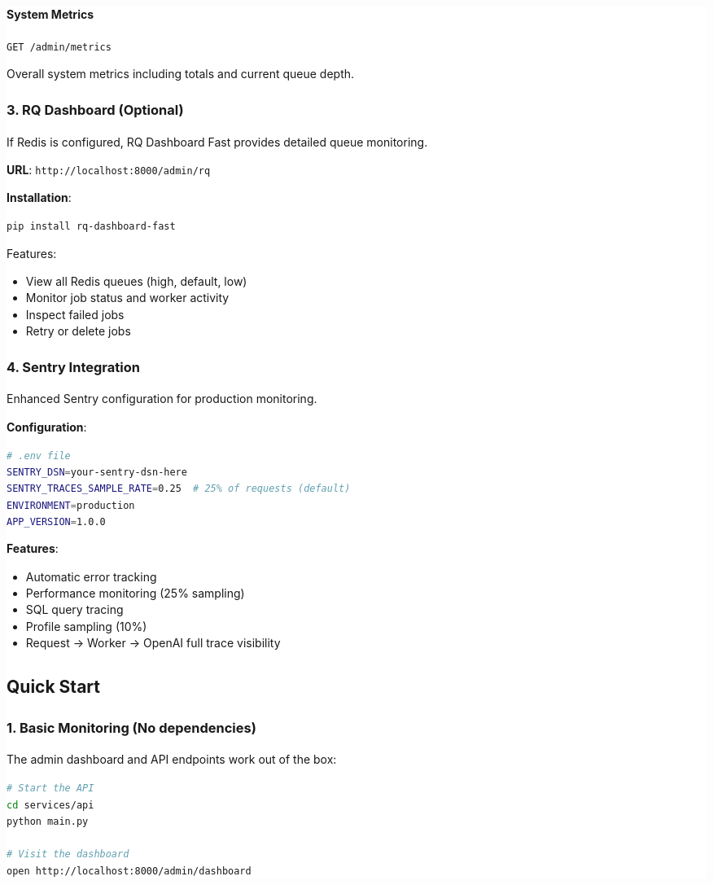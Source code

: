 #### System Metrics
```bash
GET /admin/metrics
```
Overall system metrics including totals and current queue depth.

### 3. RQ Dashboard (Optional)

If Redis is configured, RQ Dashboard Fast provides detailed queue monitoring.

**URL**: `http://localhost:8000/admin/rq`

**Installation**:
```bash
pip install rq-dashboard-fast
```

Features:
- View all Redis queues (high, default, low)
- Monitor job status and worker activity
- Inspect failed jobs
- Retry or delete jobs

### 4. Sentry Integration

Enhanced Sentry configuration for production monitoring.

**Configuration**:
```bash
# .env file
SENTRY_DSN=your-sentry-dsn-here
SENTRY_TRACES_SAMPLE_RATE=0.25  # 25% of requests (default)
ENVIRONMENT=production
APP_VERSION=1.0.0
```

**Features**:
- Automatic error tracking
- Performance monitoring (25% sampling)
- SQL query tracing
- Profile sampling (10%)
- Request → Worker → OpenAI full trace visibility

## Quick Start

### 1. Basic Monitoring (No dependencies)

The admin dashboard and API endpoints work out of the box:

```bash
# Start the API
cd services/api
python main.py

# Visit the dashboard
open http://localhost:8000/admin/dashboard
```
